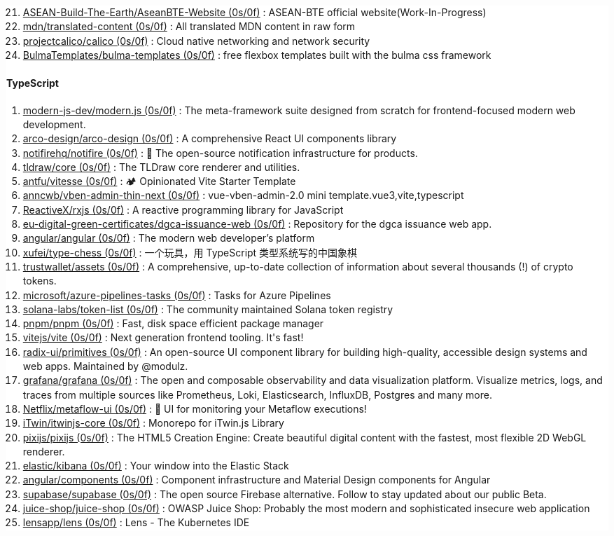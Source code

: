 21. [ASEAN-Build-The-Earth/AseanBTE-Website (0s/0f)](https://github.com/ASEAN-Build-The-Earth/AseanBTE-Website) : ASEAN-BTE official website(Work-In-Progress)
22. [mdn/translated-content (0s/0f)](https://github.com/mdn/translated-content) : All translated MDN content in raw form
23. [projectcalico/calico (0s/0f)](https://github.com/projectcalico/calico) : Cloud native networking and network security
24. [BulmaTemplates/bulma-templates (0s/0f)](https://github.com/BulmaTemplates/bulma-templates) : free flexbox templates built with the bulma css framework

#### TypeScript
1. [modern-js-dev/modern.js (0s/0f)](https://github.com/modern-js-dev/modern.js) : The meta-framework suite designed from scratch for frontend-focused modern web development.
2. [arco-design/arco-design (0s/0f)](https://github.com/arco-design/arco-design) : A comprehensive React UI components library
3. [notifirehq/notifire (0s/0f)](https://github.com/notifirehq/notifire) : 🚀 The open-source notification infrastructure for products.
4. [tldraw/core (0s/0f)](https://github.com/tldraw/core) : The TLDraw core renderer and utilities.
5. [antfu/vitesse (0s/0f)](https://github.com/antfu/vitesse) : 🏕 Opinionated Vite Starter Template
6. [anncwb/vben-admin-thin-next (0s/0f)](https://github.com/anncwb/vben-admin-thin-next) : vue-vben-admin-2.0 mini template.vue3,vite,typescript
7. [ReactiveX/rxjs (0s/0f)](https://github.com/ReactiveX/rxjs) : A reactive programming library for JavaScript
8. [eu-digital-green-certificates/dgca-issuance-web (0s/0f)](https://github.com/eu-digital-green-certificates/dgca-issuance-web) : Repository for the dgca issuance web app.
9. [angular/angular (0s/0f)](https://github.com/angular/angular) : The modern web developer’s platform
10. [xufei/type-chess (0s/0f)](https://github.com/xufei/type-chess) : 一个玩具，用 TypeScript 类型系统写的中国象棋
11. [trustwallet/assets (0s/0f)](https://github.com/trustwallet/assets) : A comprehensive, up-to-date collection of information about several thousands (!) of crypto tokens.
12. [microsoft/azure-pipelines-tasks (0s/0f)](https://github.com/microsoft/azure-pipelines-tasks) : Tasks for Azure Pipelines
13. [solana-labs/token-list (0s/0f)](https://github.com/solana-labs/token-list) : The community maintained Solana token registry
14. [pnpm/pnpm (0s/0f)](https://github.com/pnpm/pnpm) : Fast, disk space efficient package manager
15. [vitejs/vite (0s/0f)](https://github.com/vitejs/vite) : Next generation frontend tooling. It's fast!
16. [radix-ui/primitives (0s/0f)](https://github.com/radix-ui/primitives) : An open-source UI component library for building high-quality, accessible design systems and web apps. Maintained by @modulz.
17. [grafana/grafana (0s/0f)](https://github.com/grafana/grafana) : The open and composable observability and data visualization platform. Visualize metrics, logs, and traces from multiple sources like Prometheus, Loki, Elasticsearch, InfluxDB, Postgres and many more.
18. [Netflix/metaflow-ui (0s/0f)](https://github.com/Netflix/metaflow-ui) : 🎨 UI for monitoring your Metaflow executions!
19. [iTwin/itwinjs-core (0s/0f)](https://github.com/iTwin/itwinjs-core) : Monorepo for iTwin.js Library
20. [pixijs/pixijs (0s/0f)](https://github.com/pixijs/pixijs) : The HTML5 Creation Engine: Create beautiful digital content with the fastest, most flexible 2D WebGL renderer.
21. [elastic/kibana (0s/0f)](https://github.com/elastic/kibana) : Your window into the Elastic Stack
22. [angular/components (0s/0f)](https://github.com/angular/components) : Component infrastructure and Material Design components for Angular
23. [supabase/supabase (0s/0f)](https://github.com/supabase/supabase) : The open source Firebase alternative. Follow to stay updated about our public Beta.
24. [juice-shop/juice-shop (0s/0f)](https://github.com/juice-shop/juice-shop) : OWASP Juice Shop: Probably the most modern and sophisticated insecure web application
25. [lensapp/lens (0s/0f)](https://github.com/lensapp/lens) : Lens - The Kubernetes IDE
